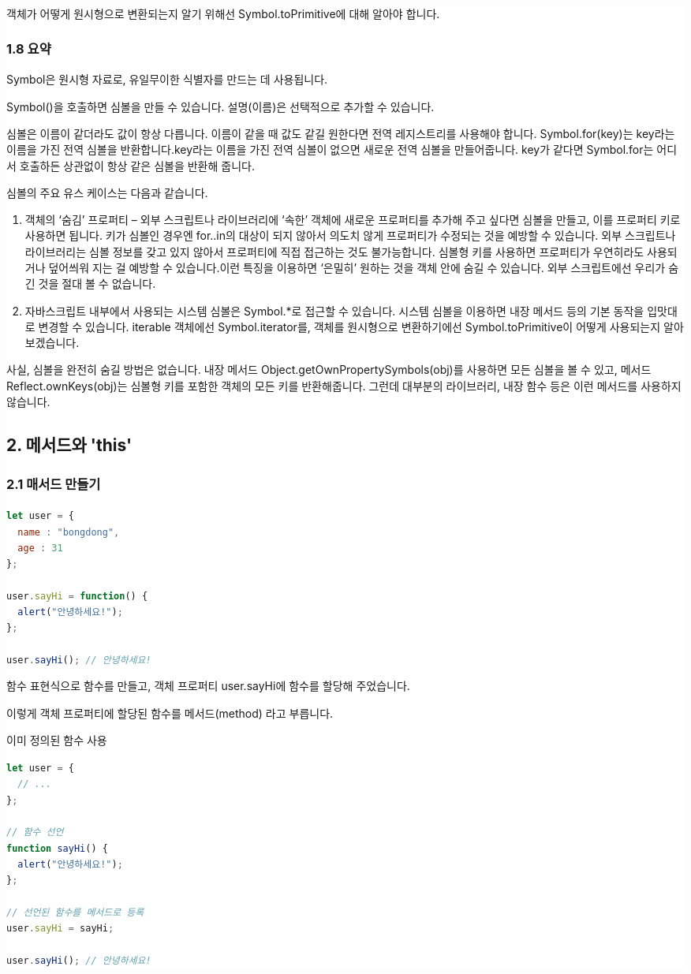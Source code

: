 객체가 어떻게 원시형으로 변환되는지 알기 위해선 Symbol.toPrimitive에 대해 알아야 합니다.

### 1.8 요약
Symbol은 원시형 자료로, 유일무이한 식별자를 만드는 데 사용됩니다.

Symbol()을 호출하면 심볼을 만들 수 있습니다. 설명(이름)은 선택적으로 추가할 수 있습니다.

심볼은 이름이 같더라도 값이 항상 다릅니다. 이름이 같을 때 값도 같길 원한다면 전역 레지스트리를 사용해야 합니다. Symbol.for(key)는 key라는 이름을 가진 전역 심볼을 반환합니다.key라는 이름을 가진 전역 심볼이 없으면 새로운 전역 심볼을 만들어줍니다. key가 같다면 Symbol.for는 어디서 호출하든 상관없이 항상 같은 심볼을 반환해 줍니다.

심볼의 주요 유스 케이스는 다음과 같습니다.

1. 객체의 ‘숨김’ 프로퍼티 – 외부 스크립트나 라이브러리에 ‘속한’ 객체에 새로운 프로퍼티를 추가해 주고 싶다면 심볼을 만들고, 이를 프로퍼티 키로 사용하면 됩니다. 키가 심볼인 경우엔 for..in의 대상이 되지 않아서 의도치 않게 프로퍼티가 수정되는 것을 예방할 수 있습니다. 외부 스크립트나 라이브러리는 심볼 정보를 갖고 있지 않아서 프로퍼티에 직접 접근하는 것도 불가능합니다. 심볼형 키를 사용하면 프로퍼티가 우연히라도 사용되거나 덮어씌워 지는 걸 예방할 수 있습니다.이런 특징을 이용하면 ‘은밀히’ 원하는 것을 객체 안에 숨길 수 있습니다. 외부 스크립트에선 우리가 숨긴 것을 절대 볼 수 없습니다.

2. 자바스크립트 내부에서 사용되는 시스템 심볼은 Symbol.*로 접근할 수 있습니다. 시스템 심볼을 이용하면 내장 메서드 등의 기본 동작을 입맛대로 변경할 수 있습니다. iterable 객체에선 Symbol.iterator를, 객체를 원시형으로 변환하기에선 Symbol.toPrimitive이 어떻게 사용되는지 알아보겠습니다.

사실, 심볼을 완전히 숨길 방법은 없습니다. 내장 메서드 Object.getOwnPropertySymbols(obj)를 사용하면 모든 심볼을 볼 수 있고, 메서드 Reflect.ownKeys(obj)는 심볼형 키를 포함한 객체의 모든 키를 반환해줍니다. 그런데 대부분의 라이브러리, 내장 함수 등은 이런 메서드를 사용하지 않습니다.

## 2. 메서드와 'this'

### 2.1 매서드 만들기
```javascript
let user = {
  name : "bongdong",
  age : 31
};

user.sayHi = function() {
  alert("안녕하세요!");
};

user.sayHi(); // 안녕하세요!
```
함수 표현식으로 함수를 만들고, 객체 프로퍼티 user.sayHi에 함수를 할당해 주었습니다.

이렇게 객체 프로퍼티에 할당된 함수를 메서드(method) 라고 부릅니다.

이미 정의된 함수 사용
```javascript
let user = {
  // ...
};

// 함수 선언
function sayHi() {
  alert("안녕하세요!");
};

// 선언된 함수를 메서드로 등록
user.sayHi = sayHi;

user.sayHi(); // 안녕하세요!
```
